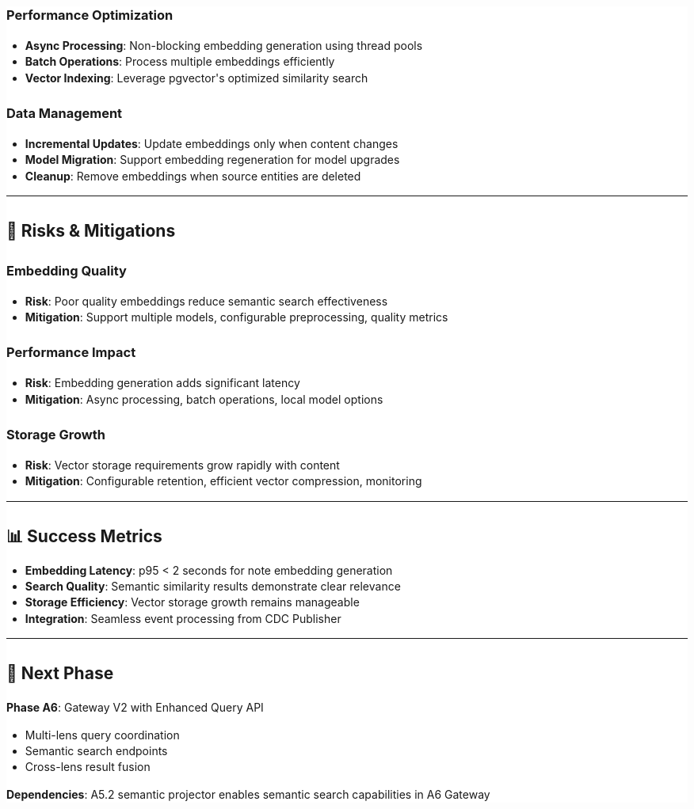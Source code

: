 ### **Performance Optimization**
- **Async Processing**: Non-blocking embedding generation using thread pools
- **Batch Operations**: Process multiple embeddings efficiently
- **Vector Indexing**: Leverage pgvector's optimized similarity search

### **Data Management**
- **Incremental Updates**: Update embeddings only when content changes
- **Model Migration**: Support embedding regeneration for model upgrades
- **Cleanup**: Remove embeddings when source entities are deleted

---

## 🚨 **Risks & Mitigations**

### **Embedding Quality**
- **Risk**: Poor quality embeddings reduce semantic search effectiveness
- **Mitigation**: Support multiple models, configurable preprocessing, quality metrics

### **Performance Impact**
- **Risk**: Embedding generation adds significant latency
- **Mitigation**: Async processing, batch operations, local model options

### **Storage Growth**
- **Risk**: Vector storage requirements grow rapidly with content
- **Mitigation**: Configurable retention, efficient vector compression, monitoring

---

## 📊 **Success Metrics**

- **Embedding Latency**: p95 < 2 seconds for note embedding generation
- **Search Quality**: Semantic similarity results demonstrate clear relevance
- **Storage Efficiency**: Vector storage growth remains manageable
- **Integration**: Seamless event processing from CDC Publisher

---

## 🔄 **Next Phase**

**Phase A6**: Gateway V2 with Enhanced Query API
- Multi-lens query coordination
- Semantic search endpoints
- Cross-lens result fusion

**Dependencies**: A5.2 semantic projector enables semantic search capabilities in A6 Gateway

